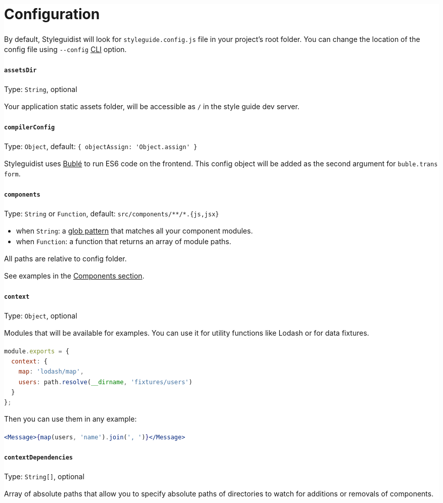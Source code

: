 # Configuration

By default, Styleguidist will look for `styleguide.config.js` file in your project’s root folder. You can change the location of the config file using `--config` [CLI](CLI.md) option.

#### `assetsDir`

Type: `String`, optional

Your application static assets folder, will be accessible as `/` in the style guide dev server.

#### `compilerConfig`

Type: `Object`, default: `{ objectAssign: 'Object.assign' }`

Styleguidist uses [Bublé](https://buble.surge.sh/guide/) to run ES6 code on the frontend. This config object will be added as the second argument for `buble.transform`.

#### `components`

Type: `String` or `Function`, default: `src/components/**/*.{js,jsx}`

- when `String`: a [glob pattern](https://github.com/isaacs/node-glob#glob-primer) that matches all your component modules.
- when `Function`: a function that returns an array of module paths.

All paths are relative to config folder.

See examples in the [Components section](Components.md#components).

#### `context`

Type: `Object`, optional

Modules that will be available for examples. You can use it for utility functions like Lodash or for data fixtures.

```javascript
module.exports = {
  context: {
    map: 'lodash/map',
    users: path.resolve(__dirname, 'fixtures/users')
  }
};
```

Then you can use them in any example:

```jsx
<Message>{map(users, 'name').join(', ')}</Message>
```

#### `contextDependencies`

Type: `String[]`, optional

Array of absolute paths that allow you to specify absolute paths of directories to watch for additions or removals of components.
